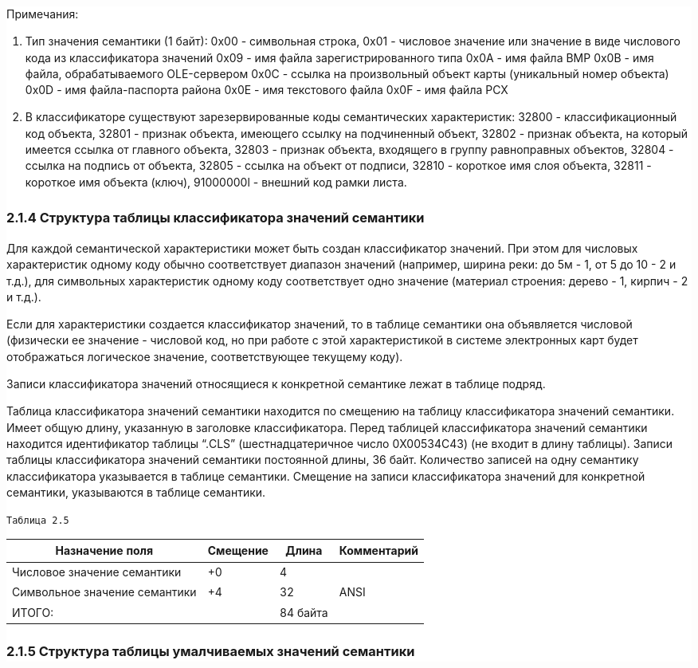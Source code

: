 Примечания:
1. Тип значения семантики  (1 байт):
0х00  -  символьная строка,
0х01  -  числовое значение или значение в виде числового кода
из классификатора значений
0х09  -  имя файла зарегистрированного типа
0х0А -  имя файла BMP
0x0B -  имя файла, обрабатываемого OLE-сервером
0x0C - ссылка на произвольный объект карты (уникальный номер объекта)
0x0D - имя файла-паспорта района
0x0E -  имя текстового файла
0x0F -  имя файла PCX

2. В классификаторе существуют        зарезервированные коды       семантических  характеристик:
32800 -  классификационный код объекта,
32801 - признак объекта, имеющего ссылку на подчиненный объект,
32802 - признак объекта, на который имеется ссылка от главного объекта,
32803 - признак объекта, входящего в группу равноправных объектов,
32804 - ссылка на подпись от объекта,
32805 - ссылка на объект от подписи,
32810 - короткое имя слоя объекта,
32811 - короткое имя объекта (ключ),
91000000l - внешний код рамки листа.

### 2.1.4 Структура таблицы классификатора значений семантики

Для каждой семантической характеристики может быть создан классификатор значений. При этом для числовых характеристик одному коду обычно соответствует диапазон значений (например, ширина реки: до 5м - 1, от 5 до 10 - 2 и т.д.), для символьных характеристик одному коду соответствует одно значение (материал строения: дерево - 1, кирпич - 2 и т.д.).

Если для характеристики создается классификатор значений, то в таблице семантики  она объявляется числовой (физически ее значение - числовой код, но при работе с этой характеристикой в системе электронных карт будет отображаться логическое значение, соответствующее текущему коду).

Записи классификатора значений относящиеся к конкретной семантике лежат в таблице подряд.

Таблица классификатора значений семантики находится по смещению на таблицу классификатора значений семантики. Имеет общую длину, указанную в заголовке классификатора. Перед таблицей классификатора значений семантики находится идентификатор таблицы “.CLS” (шестнадцатеричное число 0X00534С43)  (не входит в длину таблицы).  Записи таблицы классификатора значений семантики постоянной длины, 36 байт. Количество записей на одну семантику классификатора указывается в таблице семантики. Смещение на записи классификатора значений для конкретной семантики, указываются в таблице семантики.

    Таблица 2.5

Назначение поля                    | Смещение | Длина | Комментарий
-----------------------------------|----------|-------|------------
Числовое значение семантики        |       +0 |     4 |
Символьное значение семантики      |       +4 |    32 | ANSI
ИТОГО:                             |          | 84 байта |

### 2.1.5 Структура таблицы умалчиваемых значений семантики
